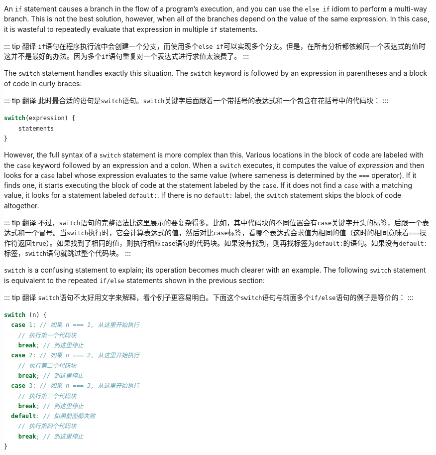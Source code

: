 An `if` statement causes a branch in the flow of a program’s execution, and you can use the `else if` idiom to perform a multi-way branch. This is not the best solution, however, when all of the branches depend on the value of the same expression. In this case, it is wasteful to repeatedly evaluate that expression in multiple `if` statements.

::: tip 翻译
`if`语句在程序执行流中会创建一个分支，而使用多个`else if`可以实现多个分支。但是，在所有分析都依赖同一个表达式的值时这并不是最好的办法。因为多个`if`语句重复对一个表达式进行求值太浪费了。
:::

The `switch` statement handles exactly this situation. The `switch` keyword is followed by an expression in parentheses and a block of code in curly braces:

::: tip 翻译
此时最合适的语句是`switch`语句。`switch`关键字后面跟着一个带括号的表达式和一个包含在花括号中的代码块：
:::

```js
switch(expression) {
    statements
}
```

However, the full syntax of a `switch` statement is more complex than this. Various locations in the block of code are labeled with the `case` keyword followed by an expression and a colon. When a `switch` executes, it computes the value of _expression_ and then looks for a `case` label whose expression evaluates to the same value (where sameness is determined by the `===` operator). If it finds one, it starts executing the block of code at the statement labeled by the `case`. If it does not find a `case` with a matching value, it looks for a statement labeled `default:`. If there is no `default:` label, the `switch` statement skips the block of code altogether.

::: tip 翻译
不过，`switch`语句的完整语法比这里展示的要复杂得多。比如，其中代码块的不同位置会有`case`关键字开头的标签，后跟一个表达式和一个冒号。当`switch`执行时，它会计算表达式的值，然后对比`case`标签，看哪个表达式会求值为相同的值（这时的相同意味着`===`操作符返回`true`）。如果找到了相同的值，则执行相应`case`语句的代码块。如果没有找到，则再找标签为`default:`的语句。如果没有`default:`标签，`switch`语句就跳过整个代码块。
:::

`switch` is a confusing statement to explain; its operation becomes much clearer with an example. The following `switch` statement is equivalent to the repeated `if/else` statements shown in the previous section:

::: tip 翻译
`switch`语句不太好用文字来解释，看个例子更容易明白。下面这个`switch`语句与前面多个`if/else`语句的例子是等价的：
:::

```js
switch (n) {
  case 1: // 如果 n === 1, 从这里开始执行
    // 执行第一个代码块
    break; // 到这里停止
  case 2: // 如果 n === 2, 从这里开始执行
    // 执行第二个代码块
    break; // 到这里停止
  case 3: // 如果 n === 3, 从这里开始执行
    // 执行第三个代码块
    break; // 到这里停止
  default: // 如果前面都失败
    // 执行第四个代码块
    break; // 到这里停止
}
```
